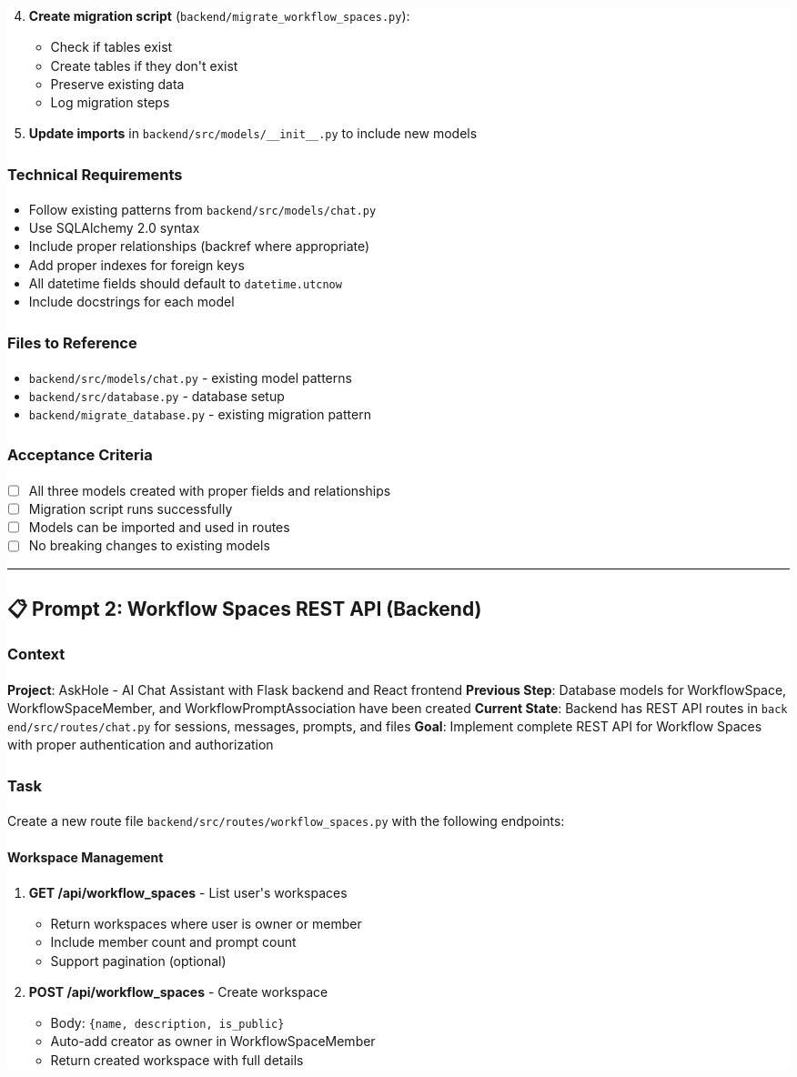 4. **Create migration script** (`backend/migrate_workflow_spaces.py`):
   - Check if tables exist
   - Create tables if they don't exist
   - Preserve existing data
   - Log migration steps

5. **Update imports** in `backend/src/models/__init__.py` to include new models

### Technical Requirements
- Follow existing patterns from `backend/src/models/chat.py`
- Use SQLAlchemy 2.0 syntax
- Include proper relationships (backref where appropriate)
- Add proper indexes for foreign keys
- All datetime fields should default to `datetime.utcnow`
- Include docstrings for each model

### Files to Reference
- `backend/src/models/chat.py` - existing model patterns
- `backend/src/database.py` - database setup
- `backend/migrate_database.py` - existing migration pattern

### Acceptance Criteria
- [ ] All three models created with proper fields and relationships
- [ ] Migration script runs successfully
- [ ] Models can be imported and used in routes
- [ ] No breaking changes to existing models

---

## 📋 Prompt 2: Workflow Spaces REST API (Backend)

### Context
**Project**: AskHole - AI Chat Assistant with Flask backend and React frontend
**Previous Step**: Database models for WorkflowSpace, WorkflowSpaceMember, and WorkflowPromptAssociation have been created
**Current State**: Backend has REST API routes in `backend/src/routes/chat.py` for sessions, messages, prompts, and files
**Goal**: Implement complete REST API for Workflow Spaces with proper authentication and authorization

### Task
Create a new route file `backend/src/routes/workflow_spaces.py` with the following endpoints:

#### Workspace Management
1. **GET /api/workflow_spaces** - List user's workspaces
   - Return workspaces where user is owner or member
   - Include member count and prompt count
   - Support pagination (optional)

2. **POST /api/workflow_spaces** - Create workspace
   - Body: `{name, description, is_public}`
   - Auto-add creator as owner in WorkflowSpaceMember
   - Return created workspace with full details

